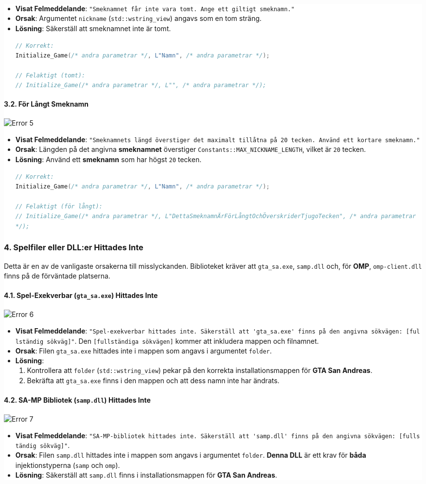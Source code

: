 - **Visat Felmeddelande**: `"Smeknamnet får inte vara tomt. Ange ett giltigt smeknamn."`
- **Orsak**: Argumentet `nickname` (`std::wstring_view`) angavs som en tom sträng.
- **Lösning**: Säkerställ att smeknamnet inte är tomt.
    ```cpp
    // Korrekt:
    Initialize_Game(/* andra parametrar */, L"Namn", /* andra parametrar */);

    // Felaktigt (tomt):
    // Initialize_Game(/* andra parametrar */, L"", /* andra parametrar */);
    ```

#### 3.2. För Långt Smeknamn

![Error 5](screenshots/error_5.png)

- **Visat Felmeddelande**: `"Smeknamnets längd överstiger det maximalt tillåtna på 20 tecken. Använd ett kortare smeknamn."`
- **Orsak**: Längden på det angivna **smeknamnet** överstiger `Constants::MAX_NICKNAME_LENGTH`, vilket är `20` tecken.
- **Lösning**: Använd ett **smeknamn** som har högst `20` tecken.
    ```cpp
    // Korrekt:
    Initialize_Game(/* andra parametrar */, L"Namn", /* andra parametrar */);

    // Felaktigt (för långt):
    // Initialize_Game(/* andra parametrar */, L"DettaSmeknamnÄrFörLångtOchÖverskriderTjugoTecken", /* andra parametrar */);
    ```

### 4. Spelfiler eller DLL:er Hittades Inte

Detta är en av de vanligaste orsakerna till misslyckanden. Biblioteket kräver att `gta_sa.exe`, `samp.dll` och, för **OMP**, `omp-client.dll` finns på de förväntade platserna.

#### 4.1. Spel-Exekverbar (`gta_sa.exe`) Hittades Inte

![Error 6](screenshots/error_6.png)

- **Visat Felmeddelande**: `"Spel-exekverbar hittades inte. Säkerställ att 'gta_sa.exe' finns på den angivna sökvägen: [fullständig sökväg]"`. Den `[fullständiga sökvägen]` kommer att inkludera mappen och filnamnet.
- **Orsak**: Filen `gta_sa.exe` hittades inte i mappen som angavs i argumentet `folder`.
- **Lösning**:
  1. Kontrollera att `folder` (`std::wstring_view`) pekar på den korrekta installationsmappen för **GTA San Andreas**.
  2. Bekräfta att `gta_sa.exe` finns i den mappen och att dess namn inte har ändrats.

#### 4.2. SA-MP Bibliotek (`samp.dll`) Hittades Inte

![Error 7](screenshots/error_7.png)

- **Visat Felmeddelande**: `"SA-MP-bibliotek hittades inte. Säkerställ att 'samp.dll' finns på den angivna sökvägen: [fullständig sökväg]"`.
- **Orsak**: Filen `samp.dll` hittades inte i mappen som angavs i argumentet `folder`. **Denna DLL** är ett krav för **båda** injektionstyperna (`samp` och `omp`).
- **Lösning**: Säkerställ att `samp.dll` finns i installationsmappen för **GTA San Andreas**.

